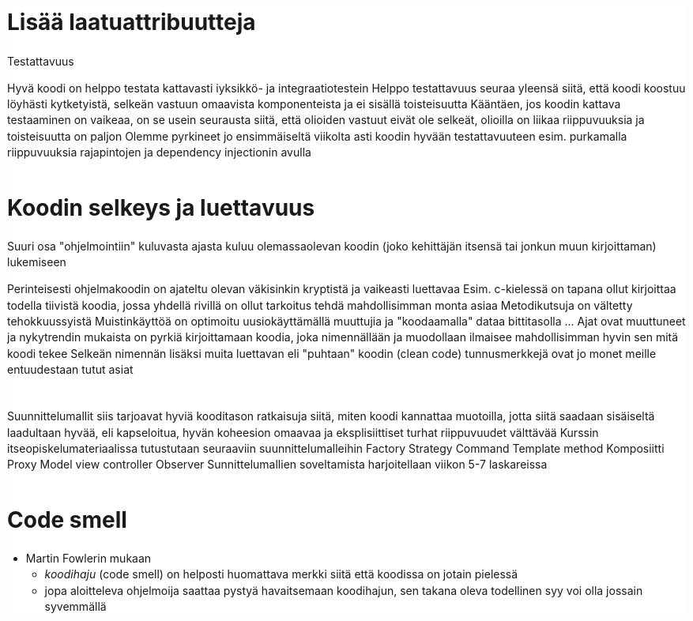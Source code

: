 # Lisää laatuattribuutteja

Testattavuus




 


Hyvä koodi on helppo testata kattavasti iyksikkö- ja integraatiotestein
Helppo testattavuus seuraa yleensä siitä, että koodi koostuu löyhästi kytketyistä, selkeän vastuun omaavista komponenteista ja ei sisällä toisteisuutta
Kääntäen, jos koodin kattava testaaminen on vaikeaa, on se usein seurausta siitä, että olioiden vastuut eivät ole selkeät, olioilla on liikaa riippuvuuksia ja toisteisuutta on paljon
Olemme pyrkineet jo ensimmäiseltä viikolta asti koodin hyvään testattavuuteen esim. purkamalla riippuvuuksia rajapintojen ja dependency injectionin avulla
#

# Koodin selkeys ja luettavuus


Suuri osa "ohjelmointiin" kuluvasta ajasta kuluu olemassaolevan koodin (joko kehittäjän itsensä tai jonkun muun kirjoittaman) lukemiseen

Perinteisesti ohjelmakoodin on ajateltu olevan väkisinkin kryptistä ja vaikeasti luettavaa
Esim. c-kielessä on tapana ollut kirjoittaa todella tiivistä koodia, jossa yhdellä rivillä on ollut tarkoitus tehdä mahdollisimman monta asiaa
Metodikutsuja on vältetty tehokkuussyistä
Muistinkäyttöä on optimoitu uusiokäyttämällä muuttujia ja "koodaamalla" dataa bittitasolla
...
Ajat ovat muuttuneet ja nykytrendin mukaista on pyrkiä kirjoittamaan koodia, joka nimennällään ja muodollaan ilmaisee mahdollisimman hyvin sen mitä koodi tekee
Selkeän nimennän lisäksi muita luettavan eli "puhtaan" koodin (clean code) tunnusmerkkejä ovat jo monet meille entuudestaan tutut asiat

#


Suunnittelumallit siis tarjoavat hyviä kooditason ratkaisuja siitä, miten koodi kannattaa muotoilla, jotta siitä saadaan sisäiseltä laadultaan hyvää, eli kapseloitua, hyvän koheesion omaavaa ja eksplisiittiset turhat riippuvuudet välttävää
Kurssin itseopiskelumateriaalissa tutustutaan seuraaviin suunnittelumalleihin
Factory
Strategy Command Template method Komposiitti Proxy
Model view controller
Observer
Sunnittelumallien soveltamista harjoitellaan viikon 5-7 laskareissa

# Code smell

- Martin Fowlerin mukaan 
  - _koodihaju_ (code smell) on helposti huomattava merkki siitä että koodissa on jotain pielessä
  - jopa aloitteleva ohjelmoija saattaa pystyä havaitsemaan koodihajun, sen takana oleva todellinen syy voi olla jossain syvemmällä 
